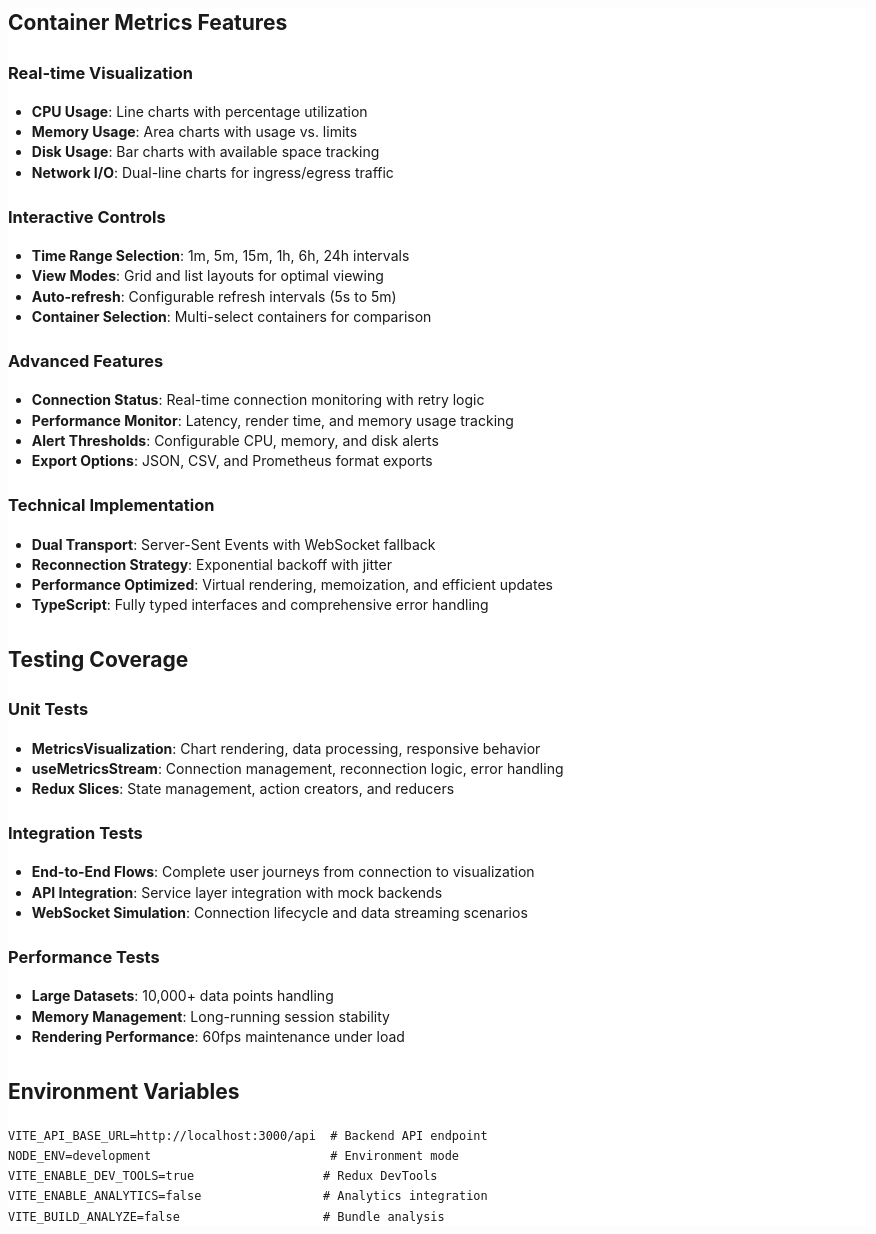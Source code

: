 ## Container Metrics Features

### Real-time Visualization
- **CPU Usage**: Line charts with percentage utilization
- **Memory Usage**: Area charts with usage vs. limits
- **Disk Usage**: Bar charts with available space tracking
- **Network I/O**: Dual-line charts for ingress/egress traffic

### Interactive Controls
- **Time Range Selection**: 1m, 5m, 15m, 1h, 6h, 24h intervals
- **View Modes**: Grid and list layouts for optimal viewing
- **Auto-refresh**: Configurable refresh intervals (5s to 5m)
- **Container Selection**: Multi-select containers for comparison

### Advanced Features
- **Connection Status**: Real-time connection monitoring with retry logic
- **Performance Monitor**: Latency, render time, and memory usage tracking
- **Alert Thresholds**: Configurable CPU, memory, and disk alerts
- **Export Options**: JSON, CSV, and Prometheus format exports

### Technical Implementation
- **Dual Transport**: Server-Sent Events with WebSocket fallback
- **Reconnection Strategy**: Exponential backoff with jitter
- **Performance Optimized**: Virtual rendering, memoization, and efficient updates
- **TypeScript**: Fully typed interfaces and comprehensive error handling

## Testing Coverage

### Unit Tests
- **MetricsVisualization**: Chart rendering, data processing, responsive behavior
- **useMetricsStream**: Connection management, reconnection logic, error handling
- **Redux Slices**: State management, action creators, and reducers

### Integration Tests
- **End-to-End Flows**: Complete user journeys from connection to visualization
- **API Integration**: Service layer integration with mock backends
- **WebSocket Simulation**: Connection lifecycle and data streaming scenarios

### Performance Tests
- **Large Datasets**: 10,000+ data points handling
- **Memory Management**: Long-running session stability
- **Rendering Performance**: 60fps maintenance under load

## Environment Variables

```env
VITE_API_BASE_URL=http://localhost:3000/api  # Backend API endpoint
NODE_ENV=development                         # Environment mode
VITE_ENABLE_DEV_TOOLS=true                  # Redux DevTools
VITE_ENABLE_ANALYTICS=false                 # Analytics integration
VITE_BUILD_ANALYZE=false                    # Bundle analysis
```
